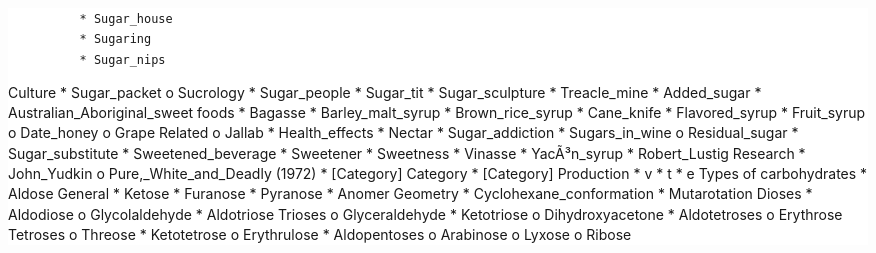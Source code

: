               * Sugar_house
              * Sugaring
              * Sugar_nips
Culture       * Sugar_packet
                    o Sucrology
              * Sugar_people
              * Sugar_tit
              * Sugar_sculpture
              * Treacle_mine
              * Added_sugar
              * Australian_Aboriginal_sweet
                foods
              * Bagasse
              * Barley_malt_syrup
              * Brown_rice_syrup
              * Cane_knife
              * Flavored_syrup
              * Fruit_syrup
                    o Date_honey
                    o Grape
Related             o Jallab
              * Health_effects
              * Nectar
              * Sugar_addiction
              * Sugars_in_wine
                    o Residual_sugar
              * Sugar_substitute
              * Sweetened_beverage
              * Sweetener
              * Sweetness
              * Vinasse
              * YacÃ³n_syrup
              * Robert_Lustig
Research      * John_Yudkin
                    o Pure,_White_and_Deadly
                      (1972)
    * [Category] Category
    * [Category] Production
    * v
    * t
    * e
Types of carbohydrates
                    * Aldose
General             * Ketose
                    * Furanose
                    * Pyranose
                    * Anomer
Geometry            * Cyclohexane_conformation
                    * Mutarotation
                Dioses       * Aldodiose
                                   o Glycolaldehyde
                             * Aldotriose
                Trioses            o Glyceraldehyde
                             * Ketotriose
                                   o Dihydroxyacetone
                             * Aldotetroses
                                   o Erythrose
                Tetroses           o Threose
                             * Ketotetrose
                                   o Erythrulose
                             * Aldopentoses
                                   o Arabinose
                                   o Lyxose
                                   o Ribose